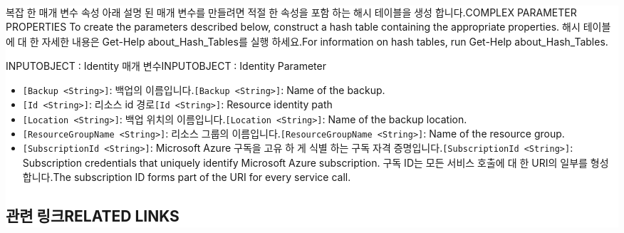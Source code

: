 <span data-ttu-id="cfed4-141">복잡 한 매개 변수 속성 아래 설명 된 매개 변수를 만들려면 적절 한 속성을 포함 하는 해시 테이블을 생성 합니다.</span><span class="sxs-lookup"><span data-stu-id="cfed4-141">COMPLEX PARAMETER PROPERTIES To create the parameters described below, construct a hash table containing the appropriate properties.</span></span> <span data-ttu-id="cfed4-142">해시 테이블에 대 한 자세한 내용은 Get-Help about_Hash_Tables를 실행 하세요.</span><span class="sxs-lookup"><span data-stu-id="cfed4-142">For information on hash tables, run Get-Help about_Hash_Tables.</span></span>

<span data-ttu-id="cfed4-143">INPUTOBJECT <IBackupAdminIdentity> : Identity 매개 변수</span><span class="sxs-lookup"><span data-stu-id="cfed4-143">INPUTOBJECT <IBackupAdminIdentity>: Identity Parameter</span></span>
  - <span data-ttu-id="cfed4-144">`[Backup <String>]`: 백업의 이름입니다.</span><span class="sxs-lookup"><span data-stu-id="cfed4-144">`[Backup <String>]`: Name of the backup.</span></span>
  - <span data-ttu-id="cfed4-145">`[Id <String>]`: 리소스 id 경로</span><span class="sxs-lookup"><span data-stu-id="cfed4-145">`[Id <String>]`: Resource identity path</span></span>
  - <span data-ttu-id="cfed4-146">`[Location <String>]`: 백업 위치의 이름입니다.</span><span class="sxs-lookup"><span data-stu-id="cfed4-146">`[Location <String>]`: Name of the backup location.</span></span>
  - <span data-ttu-id="cfed4-147">`[ResourceGroupName <String>]`: 리소스 그룹의 이름입니다.</span><span class="sxs-lookup"><span data-stu-id="cfed4-147">`[ResourceGroupName <String>]`: Name of the resource group.</span></span>
  - <span data-ttu-id="cfed4-148">`[SubscriptionId <String>]`: Microsoft Azure 구독을 고유 하 게 식별 하는 구독 자격 증명입니다.</span><span class="sxs-lookup"><span data-stu-id="cfed4-148">`[SubscriptionId <String>]`: Subscription credentials that uniquely identify Microsoft Azure subscription.</span></span> <span data-ttu-id="cfed4-149">구독 ID는 모든 서비스 호출에 대 한 URI의 일부를 형성 합니다.</span><span class="sxs-lookup"><span data-stu-id="cfed4-149">The subscription ID forms part of the URI for every service call.</span></span>

## <span data-ttu-id="cfed4-150">관련 링크</span><span class="sxs-lookup"><span data-stu-id="cfed4-150">RELATED LINKS</span></span>

